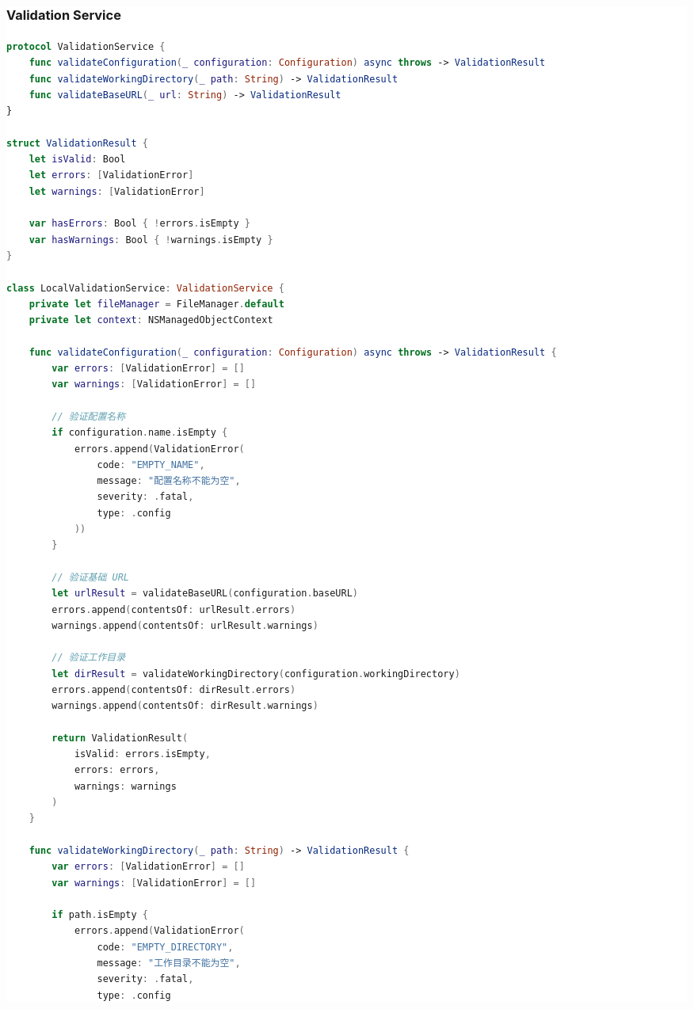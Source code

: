 ### Validation Service

```swift
protocol ValidationService {
    func validateConfiguration(_ configuration: Configuration) async throws -> ValidationResult
    func validateWorkingDirectory(_ path: String) -> ValidationResult
    func validateBaseURL(_ url: String) -> ValidationResult
}

struct ValidationResult {
    let isValid: Bool
    let errors: [ValidationError]
    let warnings: [ValidationError]

    var hasErrors: Bool { !errors.isEmpty }
    var hasWarnings: Bool { !warnings.isEmpty }
}

class LocalValidationService: ValidationService {
    private let fileManager = FileManager.default
    private let context: NSManagedObjectContext

    func validateConfiguration(_ configuration: Configuration) async throws -> ValidationResult {
        var errors: [ValidationError] = []
        var warnings: [ValidationError] = []

        // 验证配置名称
        if configuration.name.isEmpty {
            errors.append(ValidationError(
                code: "EMPTY_NAME",
                message: "配置名称不能为空",
                severity: .fatal,
                type: .config
            ))
        }

        // 验证基础 URL
        let urlResult = validateBaseURL(configuration.baseURL)
        errors.append(contentsOf: urlResult.errors)
        warnings.append(contentsOf: urlResult.warnings)

        // 验证工作目录
        let dirResult = validateWorkingDirectory(configuration.workingDirectory)
        errors.append(contentsOf: dirResult.errors)
        warnings.append(contentsOf: dirResult.warnings)

        return ValidationResult(
            isValid: errors.isEmpty,
            errors: errors,
            warnings: warnings
        )
    }

    func validateWorkingDirectory(_ path: String) -> ValidationResult {
        var errors: [ValidationError] = []
        var warnings: [ValidationError] = []

        if path.isEmpty {
            errors.append(ValidationError(
                code: "EMPTY_DIRECTORY",
                message: "工作目录不能为空",
                severity: .fatal,
                type: .config
```